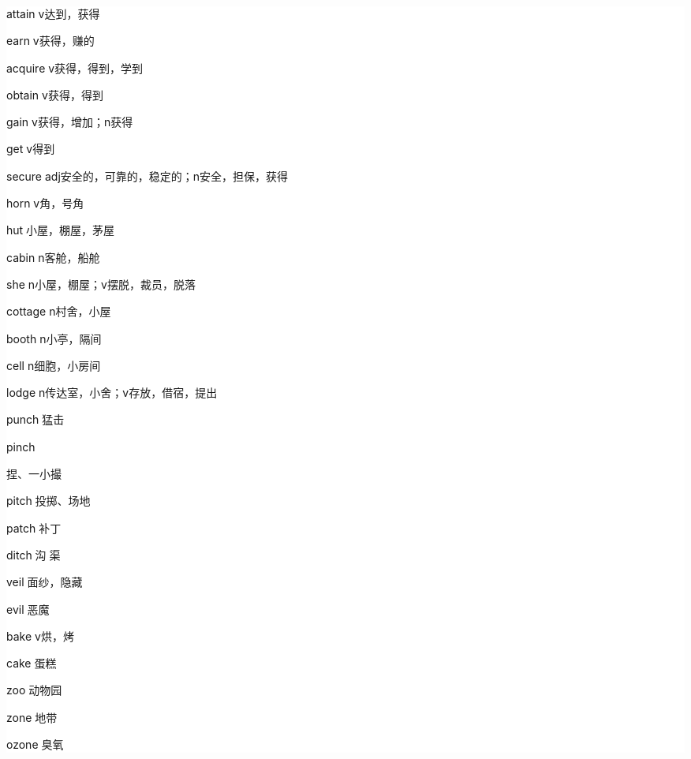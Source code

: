 attain v达到，获得

earn v获得，赚的

acquire v获得，得到，学到

obtain v获得，得到

gain v获得，增加；n获得

get v得到

secure adj安全的，可靠的，稳定的；n安全，担保，获得



horn v角，号角



hut 小屋，棚屋，茅屋

cabin n客舱，船舱

she n小屋，棚屋；v摆脱，裁员，脱落

cottage n村舍，小屋

booth n小亭，隔间

cell n细胞，小房间

lodge n传达室，小舍；v存放，借宿，提出



punch 猛击 

pinch 

捏、一小撮 

pitch 投掷、场地 

patch 补丁 

ditch 沟 渠



veil 面纱，隐藏

evil 恶魔





bake v烘，烤

cake 蛋糕



zoo 动物园

zone 地带

ozone 臭氧
